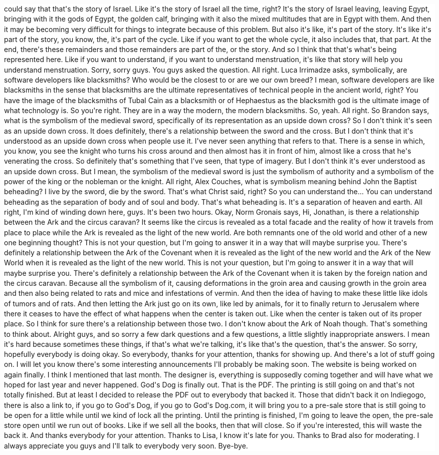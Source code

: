 could say that that's the story of Israel. Like it's the story of Israel all the time, right? It's the story of Israel leaving, leaving Egypt, bringing with it the gods of Egypt, the golden calf, bringing with it also the mixed multitudes that are in Egypt with them. And then it may be becoming very difficult for things to integrate because of this problem. But also it's like, it's part of the story. It's like it's part of the story, you know, the, it's part of the cycle. Like if you want to get the whole cycle, it also includes that, that part. At the end, there's these remainders and those remainders are part of the, or the story. And so I think that that's what's being represented here. Like if you want to understand, if you want to understand menstruation, it's like that story will help you understand menstruation. Sorry, sorry guys. You guys asked the question. All right. Luca Irrimadze asks, symbolically, are software developers like blacksmiths? Who would be the closest to or are we our own breed? I mean, software developers are like blacksmiths in the sense that blacksmiths are the ultimate representatives of technical people in the ancient world, right? You have the image of the blacksmiths of Tubal Cain as a blacksmith or of Hephaestus as the blacksmith god is the ultimate image of what technology is. So you're right. They are in a way the modern, the modern blacksmiths. So, yeah. All right. So Brandon says, what is the symbolism of the medieval sword, specifically of its representation as an upside down cross? So I don't think it's seen as an upside down cross. It does definitely, there's a relationship between the sword and the cross. But I don't think that it's understood as an upside down cross when people use it. I've never seen anything that refers to that. There is a sense in which, you know, you see the knight who turns his cross around and then almost has it in front of him, almost like a cross that he's venerating the cross. So definitely that's something that I've seen, that type of imagery. But I don't think it's ever understood as an upside down cross. But I mean, the symbolism of the medieval sword is just the symbolism of authority and a symbolism of the power of the king or the nobleman or the knight. All right, Alex Couches, what is symbolism meaning behind John the Baptist beheading? I live by the sword, die by the sword. That's what Christ said, right? So you can understand the... You can understand beheading as the separation of body and of soul and body. That's what beheading is. It's a separation of heaven and earth. All right, I'm kind of winding down here, guys. It's been two hours. Okay, Norm Gronais says, Hi, Jonathan, is there a relationship between the Ark and the circus caravan? It seems like the circus is revealed as a total facade and the reality of how it travels from place to place while the Ark is revealed as the light of the new world. Are both remnants one of the old world and other of a new one beginning thought? This is not your question, but I'm going to answer it in a way that will maybe surprise you. There's definitely a relationship between the Ark of the Covenant when it is revealed as the light of the new world and the Ark of the New World when it is revealed as the light of the new world. This is not your question, but I'm going to answer it in a way that will maybe surprise you. There's definitely a relationship between the Ark of the Covenant when it is taken by the foreign nation and the circus caravan. Because all the symbolism of it, causing deformations in the groin area and causing growth in the groin area and then also being related to rats and mice and infestations of vermin. And then the idea of having to make these little like idols of tumors and of rats. And then letting the Ark just go on its own, like led by animals, for it to finally return to Jerusalem where there it ceases to have the effect of what happens when the center is taken out. Like when the center is taken out of its proper place. So I think for sure there's a relationship between those two. I don't know about the Ark of Noah though. That's something to think about. Alright guys, and so sorry a few dark questions and a few questions, a little slightly inappropriate answers. I mean it's hard because sometimes these things, if that's what we're talking, it's like that's the question, that's the answer. So sorry, hopefully everybody is doing okay. So everybody, thanks for your attention, thanks for showing up. And there's a lot of stuff going on. I will let you know there's some interesting announcements I'll probably be making soon. The website is being worked on again finally. I think I mentioned that last month. The designer is, everything is supposedly coming together and will have what we hoped for last year and never happened. God's Dog is finally out. That is the PDF. The printing is still going on and that's not totally finished. But at least I decided to release the PDF out to everybody that backed it. Those that didn't back it on Indiegogo, there is also a link to, if you go to God's Dog, if you go to God's Dog.com, it will bring you to a pre-sale store that is still going to be open for a little while until we kind of lock all the printing. Until the printing is finished, I'm going to leave the open, the pre-sale store open until we run out of books. Like if we sell all the books, then that will close. So if you're interested, this will waste the back it. And thanks everybody for your attention. Thanks to Lisa, I know it's late for you. Thanks to Brad also for moderating. I always appreciate you guys and I'll talk to everybody very soon. Bye-bye.
